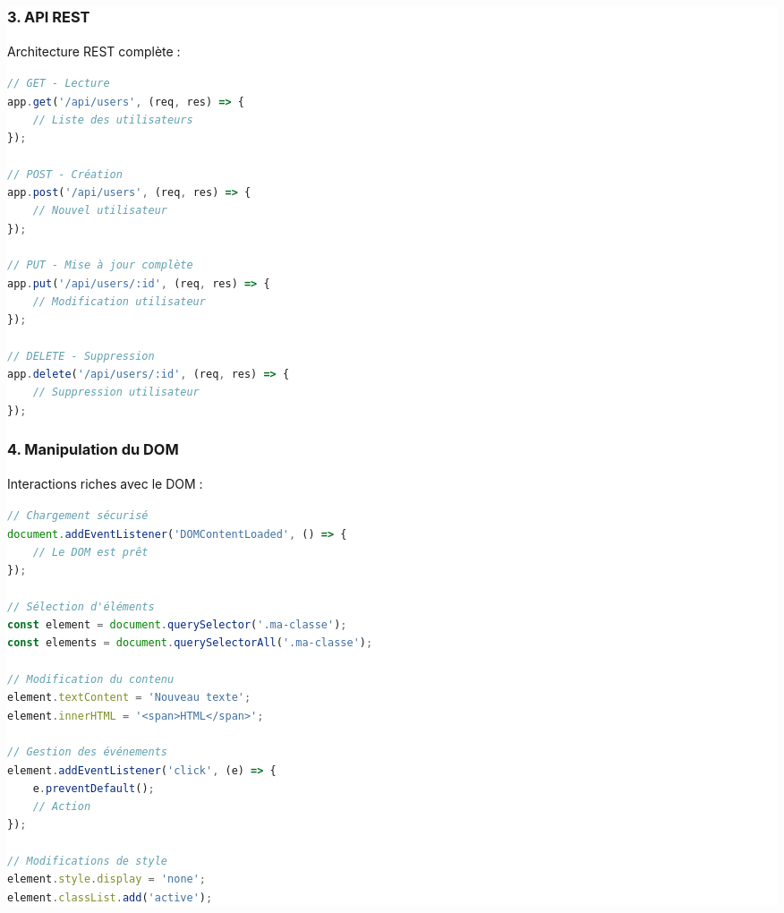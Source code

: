 ### 3. API REST
Architecture REST complète :

```javascript
// GET - Lecture
app.get('/api/users', (req, res) => {
    // Liste des utilisateurs
});

// POST - Création
app.post('/api/users', (req, res) => {
    // Nouvel utilisateur
});

// PUT - Mise à jour complète
app.put('/api/users/:id', (req, res) => {
    // Modification utilisateur
});

// DELETE - Suppression
app.delete('/api/users/:id', (req, res) => {
    // Suppression utilisateur
});
```

### 4. Manipulation du DOM
Interactions riches avec le DOM :

```javascript
// Chargement sécurisé
document.addEventListener('DOMContentLoaded', () => {
    // Le DOM est prêt
});

// Sélection d'éléments
const element = document.querySelector('.ma-classe');
const elements = document.querySelectorAll('.ma-classe');

// Modification du contenu
element.textContent = 'Nouveau texte';
element.innerHTML = '<span>HTML</span>';

// Gestion des événements
element.addEventListener('click', (e) => {
    e.preventDefault();
    // Action
});

// Modifications de style
element.style.display = 'none';
element.classList.add('active');
```
